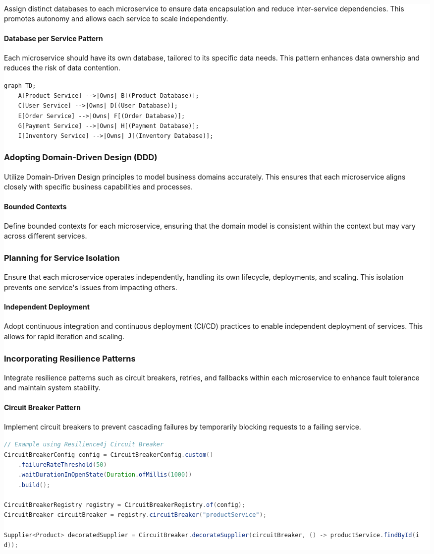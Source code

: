 Assign distinct databases to each microservice to ensure data encapsulation and reduce inter-service dependencies. This promotes autonomy and allows each service to scale independently.

#### Database per Service Pattern

Each microservice should have its own database, tailored to its specific data needs. This pattern enhances data ownership and reduces the risk of data contention.

```mermaid
graph TD;
    A[Product Service] -->|Owns| B[(Product Database)];
    C[User Service] -->|Owns| D[(User Database)];
    E[Order Service] -->|Owns| F[(Order Database)];
    G[Payment Service] -->|Owns| H[(Payment Database)];
    I[Inventory Service] -->|Owns| J[(Inventory Database)];
```

### Adopting Domain-Driven Design (DDD)

Utilize Domain-Driven Design principles to model business domains accurately. This ensures that each microservice aligns closely with specific business capabilities and processes.

#### Bounded Contexts

Define bounded contexts for each microservice, ensuring that the domain model is consistent within the context but may vary across different services.

### Planning for Service Isolation

Ensure that each microservice operates independently, handling its own lifecycle, deployments, and scaling. This isolation prevents one service's issues from impacting others.

#### Independent Deployment

Adopt continuous integration and continuous deployment (CI/CD) practices to enable independent deployment of services. This allows for rapid iteration and scaling.

### Incorporating Resilience Patterns

Integrate resilience patterns such as circuit breakers, retries, and fallbacks within each microservice to enhance fault tolerance and maintain system stability.

#### Circuit Breaker Pattern

Implement circuit breakers to prevent cascading failures by temporarily blocking requests to a failing service.

```java
// Example using Resilience4j Circuit Breaker
CircuitBreakerConfig config = CircuitBreakerConfig.custom()
    .failureRateThreshold(50)
    .waitDurationInOpenState(Duration.ofMillis(1000))
    .build();

CircuitBreakerRegistry registry = CircuitBreakerRegistry.of(config);
CircuitBreaker circuitBreaker = registry.circuitBreaker("productService");

Supplier<Product> decoratedSupplier = CircuitBreaker.decorateSupplier(circuitBreaker, () -> productService.findById(id));
```
